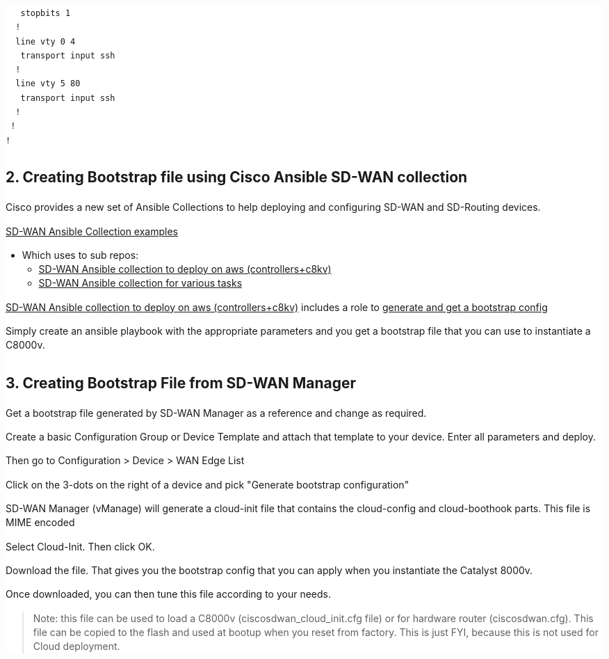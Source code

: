 ```example
   stopbits 1
  !
  line vty 0 4
   transport input ssh
  !
  line vty 5 80
   transport input ssh
  !
 !
!
```

## 2. Creating Bootstrap file using Cisco Ansible SD-WAN collection

Cisco provides a new set of Ansible Collections to help deploying and configuring SD-WAN and SD-Routing devices.

[SD-WAN Ansible Collection examples](https://github.com/cisco-open/ansible-collection-sdwan)

- Which uses to sub repos:
  - [SD-WAN Ansible collection to deploy on aws (controllers+c8kv)](https://github.com/cisco-open/ansible-collection-sdwan-deployment)
  - [SD-WAN Ansible collection for various tasks](https://github.com/cisco-open/ansible-collection-catalystwan)

[SD-WAN Ansible collection to deploy on aws (controllers+c8kv)](https://github.com/cisco-open/ansible-collection-sdwan-deployment) includes a role to [generate and get a bootstrap config](https://github.com/cisco-open/ansible-collection-sdwan-deployment/tree/main/roles/template_cloudinit) 

Simply create an ansible playbook with the appropriate parameters and you get a bootstrap file that you can use to instantiate a C8000v.

## 3. Creating Bootstrap File from SD-WAN Manager

Get a bootstrap file generated by SD-WAN Manager as a reference and change as required.

Create a basic Configuration Group or Device Template and attach that template to your device. Enter all parameters and deploy.

Then go to Configuration > Device > WAN Edge List

Click on the 3-dots on the right of a device and pick "Generate bootstrap configuration"

SD-WAN Manager (vManage) will generate a cloud-init file that contains the cloud-config and cloud-boothook parts. This file is MIME encoded 

Select Cloud-Init. Then click OK.

Download the file. That gives you the bootstrap config that you can apply when you instantiate the Catalyst 8000v.

Once downloaded, you can then tune this file according to your needs.

> Note: this file can be used to load a C8000v (ciscosdwan_cloud_init.cfg file) or for hardware router (ciscosdwan.cfg). This file can be copied to the flash and used at bootup when you reset from factory. This is just FYI, because this is not used for Cloud deployment.
